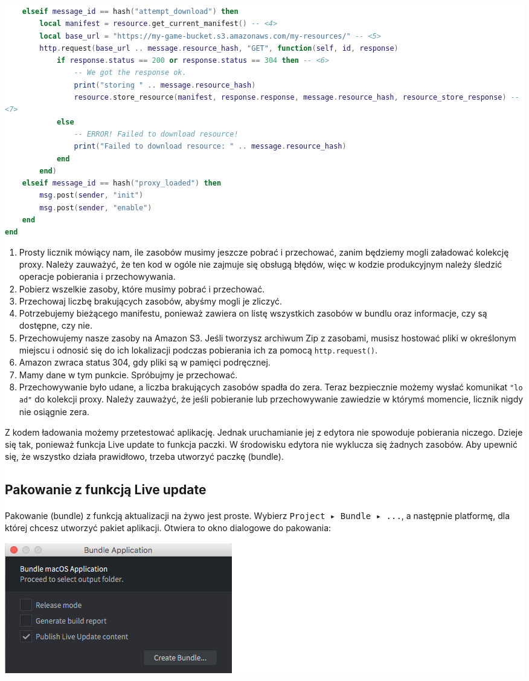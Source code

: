 ```lua
    elseif message_id == hash("attempt_download") then
        local manifest = resource.get_current_manifest() -- <4>
        local base_url = "https://my-game-bucket.s3.amazonaws.com/my-resources/" -- <5>
        http.request(base_url .. message.resource_hash, "GET", function(self, id, response)
            if response.status == 200 or response.status == 304 then -- <6>
                -- We got the response ok.
                print("storing " .. message.resource_hash)
                resource.store_resource(manifest, response.response, message.resource_hash, resource_store_response) -- <7>
            else
                -- ERROR! Failed to download resource!
                print("Failed to download resource: " .. message.resource_hash)
            end
        end)
    elseif message_id == hash("proxy_loaded") then
        msg.post(sender, "init")
        msg.post(sender, "enable")
    end
end
```
1. Prosty licznik mówiący nam, ile zasobów musimy jeszcze pobrać i przechować, zanim będziemy mogli załadować kolekcję proxy. Należy zauważyć, że ten kod w ogóle nie zajmuje się obsługą błędów, więc w kodzie produkcyjnym należy śledzić operacje pobierania i przechowywania.
2. Pobierz wszelkie zasoby, które musimy pobrać i przechować.
3. Przechowaj liczbę brakujących zasobów, abyśmy mogli je zliczyć.
4. Potrzebujemy bieżącego manifestu, ponieważ zawiera on listę wszystkich zasobów w bundlu oraz informacje, czy są dostępne, czy nie.
5. Przechowujemy nasze zasoby na Amazon S3. Jeśli tworzysz archiwum Zip z zasobami, musisz hostować pliki w określonym miejscu i odnosić się do ich lokalizacji podczas pobierania ich za pomocą `http.request()`.
6. Amazon zwraca status 304, gdy pliki są w pamięci podręcznej.
7. Mamy dane w tym punkcie. Spróbujmy je przechować.
8. Przechowywanie było udane, a liczba brakujących zasobów spadła do zera. Teraz bezpiecznie możemy wysłać komunikat `"load"` do kolekcji proxy. Należy zauważyć, że jeśli pobieranie lub przechowywanie zawiedzie w którymś momencie, licznik nigdy nie osiągnie zera.

Z kodem ładowania możemy przetestować aplikację. Jednak uruchamianie jej z edytora nie spowoduje pobierania niczego. Dzieje się tak, ponieważ funkcja Live update to funkcja paczki. W środowisku edytora nie wyklucza się żadnych zasobów. Aby upewnić się, że wszystko działa prawidłowo, trzeba utworzyć paczkę (bundle).

## Pakowanie z funkcją Live update

Pakowanie (bundle) z funkcją aktualizacji na żywo jest proste. Wybierz <kbd>Project ▸ Bundle ▸ ...</kbd>, a następnie platformę, dla której chcesz utworzyć pakiet aplikacji. Otwiera to okno dialogowe do pakowania:

![Bundle Live application](images/live-update/bundle-app.png)
